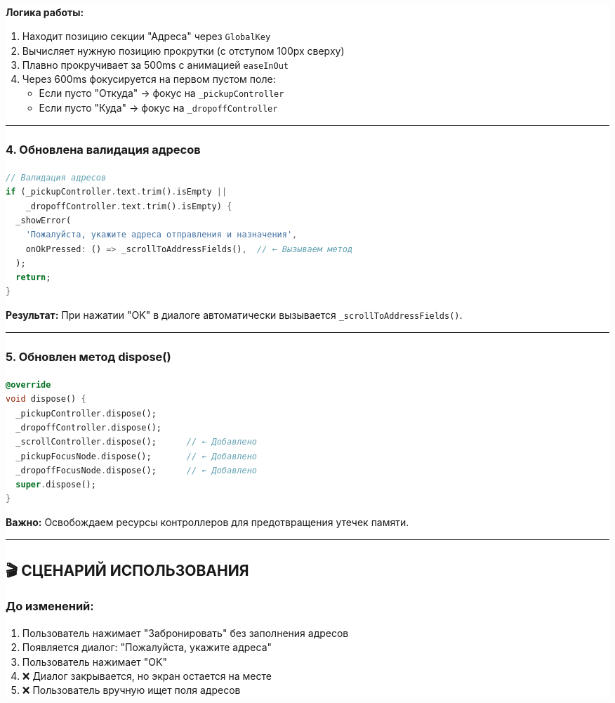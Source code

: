 **Логика работы:**
1. Находит позицию секции "Адреса" через `GlobalKey`
2. Вычисляет нужную позицию прокрутки (с отступом 100px сверху)
3. Плавно прокручивает за 500ms с анимацией `easeInOut`
4. Через 600ms фокусируется на первом пустом поле:
   - Если пусто "Откуда" → фокус на `_pickupController`
   - Если пусто "Куда" → фокус на `_dropoffController`

---

### 4. Обновлена валидация адресов

```dart
// Валидация адресов
if (_pickupController.text.trim().isEmpty ||
    _dropoffController.text.trim().isEmpty) {
  _showError(
    'Пожалуйста, укажите адреса отправления и назначения',
    onOkPressed: () => _scrollToAddressFields(),  // ← Вызываем метод
  );
  return;
}
```

**Результат:** При нажатии "OK" в диалоге автоматически вызывается `_scrollToAddressFields()`.

---

### 5. Обновлен метод dispose()

```dart
@override
void dispose() {
  _pickupController.dispose();
  _dropoffController.dispose();
  _scrollController.dispose();      // ← Добавлено
  _pickupFocusNode.dispose();       // ← Добавлено
  _dropoffFocusNode.dispose();      // ← Добавлено
  super.dispose();
}
```

**Важно:** Освобождаем ресурсы контроллеров для предотвращения утечек памяти.

---

## 🎬 СЦЕНАРИЙ ИСПОЛЬЗОВАНИЯ

### До изменений:
1. Пользователь нажимает "Забронировать" без заполнения адресов
2. Появляется диалог: "Пожалуйста, укажите адреса"
3. Пользователь нажимает "OK"
4. ❌ Диалог закрывается, но экран остается на месте
5. ❌ Пользователь вручную ищет поля адресов
